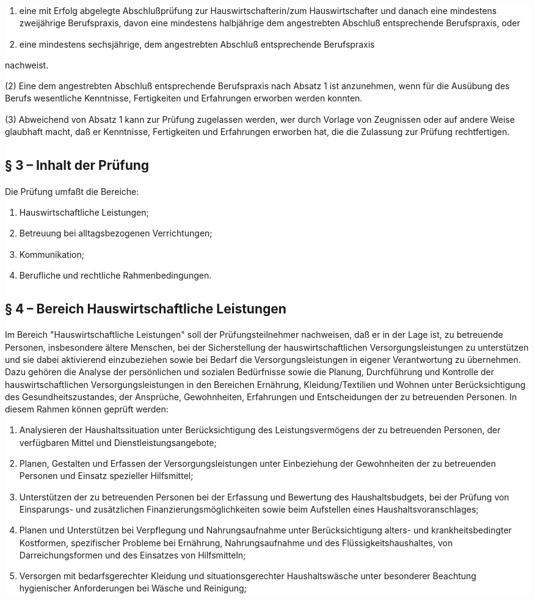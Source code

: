 1. eine mit Erfolg abgelegte Abschlußprüfung zur Hauswirtschafterin/zum Hauswirtschafter und danach eine mindestens zweijährige Berufspraxis, davon eine mindestens halbjährige dem angestrebten Abschluß entsprechende Berufspraxis, oder

2. eine mindestens sechsjährige, dem angestrebten Abschluß entsprechende Berufspraxis

nachweist.

(2) Eine dem angestrebten Abschluß entsprechende Berufspraxis nach Absatz 1 ist anzunehmen, wenn für die Ausübung des Berufs wesentliche Kenntnisse, Fertigkeiten und Erfahrungen erworben werden konnten.

(3) Abweichend von Absatz 1 kann zur Prüfung zugelassen werden, wer durch Vorlage von Zeugnissen oder auf andere Weise glaubhaft macht, daß er Kenntnisse, Fertigkeiten und Erfahrungen erworben hat, die die Zulassung zur Prüfung rechtfertigen.


## § 3 – Inhalt der Prüfung

Die Prüfung umfaßt die Bereiche:

1. Hauswirtschaftliche Leistungen;

2. Betreuung bei alltagsbezogenen Verrichtungen;

3. Kommunikation;

4. Berufliche und rechtliche Rahmenbedingungen.


## § 4 – Bereich Hauswirtschaftliche Leistungen

Im Bereich "Hauswirtschaftliche Leistungen" soll der Prüfungsteilnehmer nachweisen, daß er in der Lage ist, zu betreuende Personen, insbesondere ältere Menschen, bei der Sicherstellung der hauswirtschaftlichen Versorgungsleistungen zu unterstützen und sie dabei aktivierend einzubeziehen sowie bei Bedarf die Versorgungsleistungen in eigener Verantwortung zu übernehmen. Dazu gehören die Analyse der persönlichen und sozialen Bedürfnisse sowie die Planung, Durchführung und Kontrolle der hauswirtschaftlichen Versorgungsleistungen in den Bereichen Ernährung, Kleidung/Textilien und Wohnen unter Berücksichtigung des Gesundheitszustandes, der Ansprüche, Gewohnheiten, Erfahrungen und Entscheidungen der zu betreuenden Personen. In diesem Rahmen können geprüft werden:

1. Analysieren der Haushaltssituation unter Berücksichtigung des Leistungsvermögens der zu betreuenden Personen, der verfügbaren Mittel und Dienstleistungsangebote;

2. Planen, Gestalten und Erfassen der Versorgungsleistungen unter Einbeziehung der Gewohnheiten der zu betreuenden Personen und Einsatz spezieller Hilfsmittel;

3. Unterstützen der zu betreuenden Personen bei der Erfassung und Bewertung des Haushaltsbudgets, bei der Prüfung von Einsparungs- und zusätzlichen Finanzierungsmöglichkeiten sowie beim Aufstellen eines Haushaltsvoranschlages;

4. Planen und Unterstützen bei Verpflegung und Nahrungsaufnahme unter Berücksichtigung alters- und krankheitsbedingter Kostformen, spezifischer Probleme bei Ernährung, Nahrungsaufnahme und des Flüssigkeitshaushaltes, von Darreichungsformen und des Einsatzes von Hilfsmitteln;

5. Versorgen mit bedarfsgerechter Kleidung und situationsgerechter Haushaltswäsche unter besonderer Beachtung hygienischer Anforderungen bei Wäsche und Reinigung;
